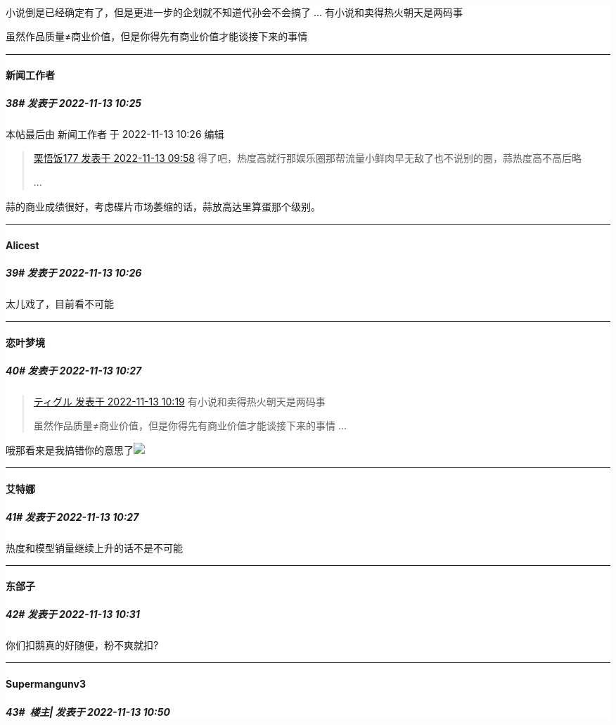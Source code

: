 小说倒是已经确定有了，但是更进一步的企划就不知道代孙会不会搞了 ...</blockquote>
有小说和卖得热火朝天是两码事

虽然作品质量≠商业价值，但是你得先有商业价值才能谈接下来的事情

*****

####  新闻工作者  
##### 38#       发表于 2022-11-13 10:25

 本帖最后由 新闻工作者 于 2022-11-13 10:26 编辑 
<blockquote><a href="httphttps://bbs.saraba1st.com/2b/forum.php?mod=redirect&amp;goto=findpost&amp;pid=58410344&amp;ptid=2104658" target="_blank">栗悟饭177 发表于 2022-11-13 09:58</a>
得了吧，热度高就行那娱乐圈那帮流量小鲜肉早无敌了也不说别的圈，蒜热度高不高后略

 ...</blockquote>
蒜的商业成绩很好，考虑碟片市场萎缩的话，蒜放高达里算蛋那个级别。

*****

####  Alicest  
##### 39#       发表于 2022-11-13 10:26

太儿戏了，目前看不可能

*****

####  恋叶梦境  
##### 40#       发表于 2022-11-13 10:27

<blockquote><a href="httphttps://bbs.saraba1st.com/2b/forum.php?mod=redirect&amp;goto=findpost&amp;pid=58410542&amp;ptid=2104658" target="_blank">ティグル 发表于 2022-11-13 10:19</a>
有小说和卖得热火朝天是两码事

虽然作品质量≠商业价值，但是你得先有商业价值才能谈接下来的事情 ...</blockquote>
哦那看来是我搞错你的意思了<img src="https://static.saraba1st.com/image/smiley/face2017/068.png" referrerpolicy="no-referrer">

*****

####  艾特娜  
##### 41#       发表于 2022-11-13 10:27

热度和模型销量继续上升的话不是不可能

*****

####  东郃子  
##### 42#       发表于 2022-11-13 10:31

你们扣鹅真的好随便，粉不爽就扣?

*****

####  Supermangunv3  
##### 43#         楼主| 发表于 2022-11-13 10:50
